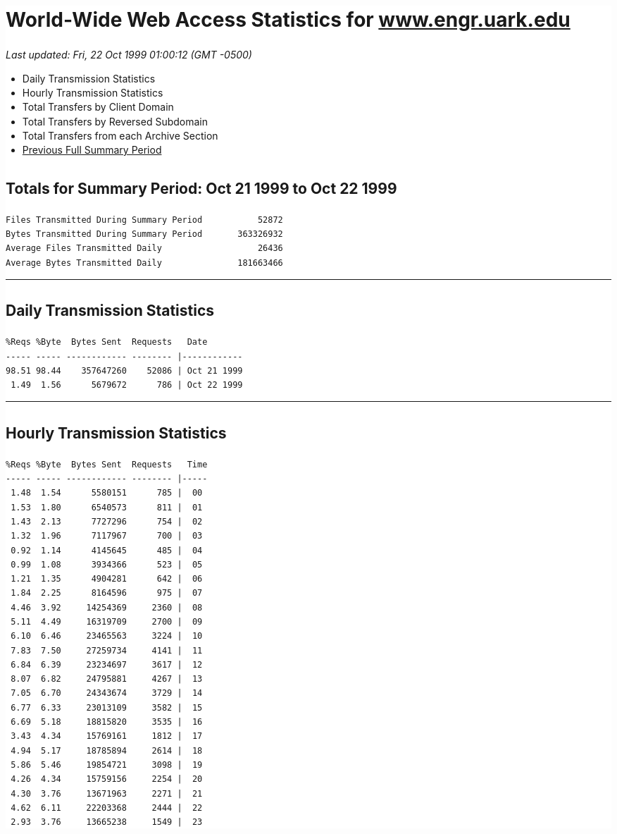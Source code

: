 # World-Wide Web Access Statistics for www.engr.uark.edu

_Last updated: Fri, 22 Oct 1999 01:00:12 (GMT -0500)_

  * Daily Transmission Statistics
  * Hourly Transmission Statistics
  * Total Transfers by Client Domain
  * Total Transfers by Reversed Subdomain
  * Total Transfers from each Archive Section
  * [Previous Full Summary Period](http://www.engr.uark.edu/usage/wwwstat/data/OLD/Sep.wwwstats.html) 

## Totals for Summary Period: Oct 21 1999 to Oct 22 1999

    
    
    Files Transmitted During Summary Period           52872
    Bytes Transmitted During Summary Period       363326932
    Average Files Transmitted Daily                   26436
    Average Bytes Transmitted Daily               181663466
    

* * *

## Daily Transmission Statistics

    
    
    %Reqs %Byte  Bytes Sent  Requests   Date
    ----- ----- ------------ -------- |------------
    98.51 98.44    357647260    52086 | Oct 21 1999
     1.49  1.56      5679672      786 | Oct 22 1999
    

* * *

## Hourly Transmission Statistics

    
    
    %Reqs %Byte  Bytes Sent  Requests   Time
    ----- ----- ------------ -------- |-----
     1.48  1.54      5580151      785 |  00
     1.53  1.80      6540573      811 |  01
     1.43  2.13      7727296      754 |  02
     1.32  1.96      7117967      700 |  03
     0.92  1.14      4145645      485 |  04
     0.99  1.08      3934366      523 |  05
     1.21  1.35      4904281      642 |  06
     1.84  2.25      8164596      975 |  07
     4.46  3.92     14254369     2360 |  08
     5.11  4.49     16319709     2700 |  09
     6.10  6.46     23465563     3224 |  10
     7.83  7.50     27259734     4141 |  11
     6.84  6.39     23234697     3617 |  12
     8.07  6.82     24795881     4267 |  13
     7.05  6.70     24343674     3729 |  14
     6.77  6.33     23013109     3582 |  15
     6.69  5.18     18815820     3535 |  16
     3.43  4.34     15769161     1812 |  17
     4.94  5.17     18785894     2614 |  18
     5.86  5.46     19854721     3098 |  19
     4.26  4.34     15759156     2254 |  20
     4.30  3.76     13671963     2271 |  21
     4.62  6.11     22203368     2444 |  22
     2.93  3.76     13665238     1549 |  23
    